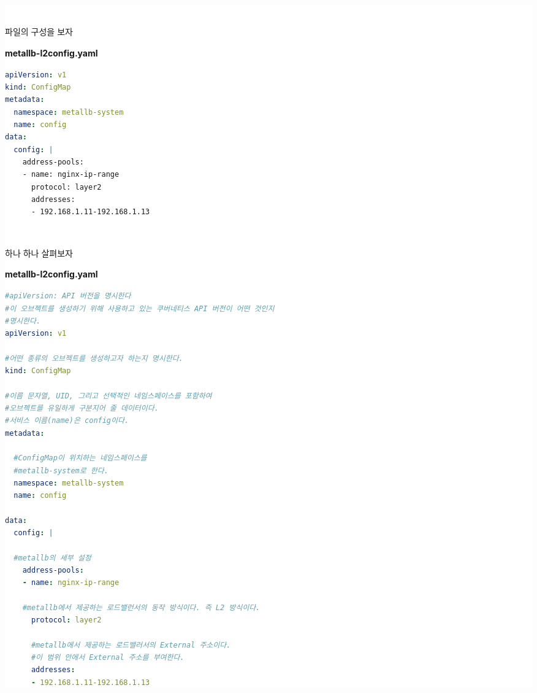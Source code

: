 <br>

파일의 구성을 보자

**metallb-l2config.yaml**

```yaml
apiVersion: v1
kind: ConfigMap
metadata:
  namespace: metallb-system
  name: config
data:
  config: |
    address-pools:
    - name: nginx-ip-range
      protocol: layer2
      addresses:
      - 192.168.1.11-192.168.1.13
```

<br>

하나 하나 살펴보자

**metallb-l2config.yaml**

```yaml
#apiVersion: API 버전을 명시한다
#이 오브젝트를 생성하기 위해 사용하고 있는 쿠버네티스 API 버전이 어떤 것인지
#명시한다.
apiVersion: v1

#어떤 종류의 오브젝트를 생성하고자 하는지 명시한다.
kind: ConfigMap

#이름 문자열, UID, 그리고 선택적인 네임스페이스를 포함하여
#오브젝트를 유일하게 구분지어 줄 데이터이다.
#서비스 이름(name)은 config이다.
metadata:

  #ConfigMap이 위치하는 네임스페이스를
  #metallb-system로 한다.
  namespace: metallb-system
  name: config

data:
  config: |

  #metallb의 세부 설정
    address-pools:
    - name: nginx-ip-range

    #metallb에서 제공하는 로드밸런서의 동작 방식이다. 즉 L2 방식이다.
      protocol: layer2

      #metallb에서 제공하는 로드밸러서의 External 주소이다.
      #이 범위 안에서 External 주소를 부여한다.
      addresses:
      - 192.168.1.11-192.168.1.13
```
